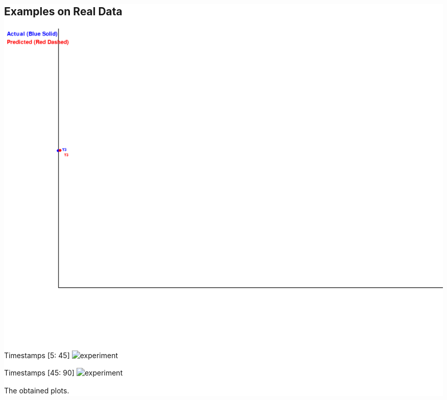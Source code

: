 ## Examples on Real Data

![experiment](results/simulation_20s.gif)       


Timestamps [5: 45]
![experiment](images/sim_5_45.gif)       

Timestamps [45: 90]
![experiment](images/sim_45_90.gif)  

The obtained plots.

[socialforce]: https://github.com/svenkreiss/socialforce
[pedsim_ros]: https://github.com/srl-freiburg/pedsim_ros